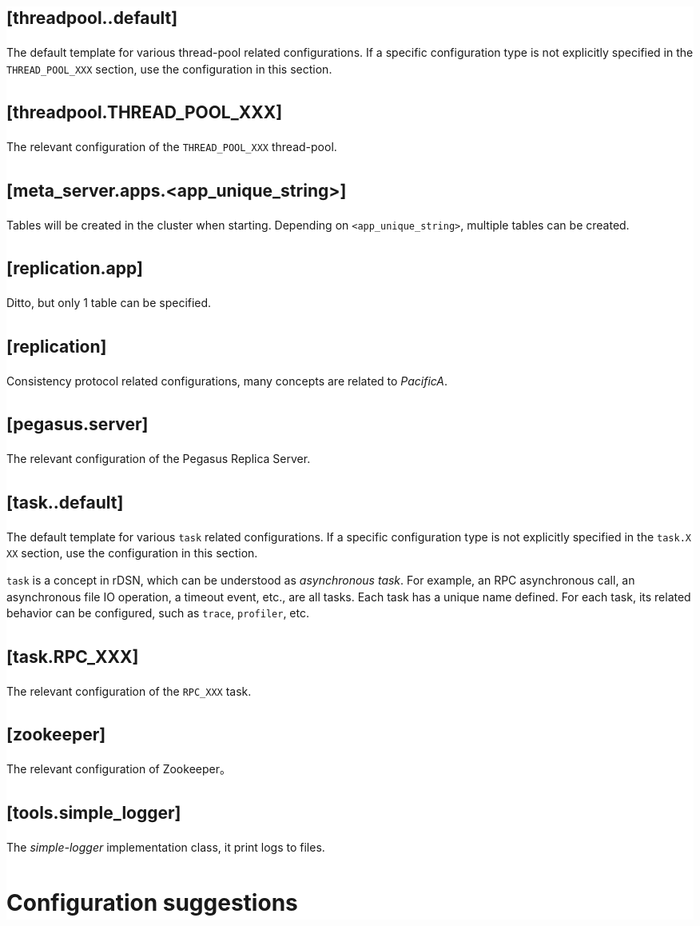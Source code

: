## [threadpool..default]

The default template for various thread-pool related configurations. If a specific configuration type is not explicitly specified in the `THREAD_POOL_XXX` section, use the configuration in this section.

## [threadpool.THREAD_POOL_XXX]

The relevant configuration of the `THREAD_POOL_XXX` thread-pool.

## [meta_server.apps.<app_unique_string>]

Tables will be created in the cluster when starting. Depending on `<app_unique_string>`, multiple tables can be created.

## [replication.app]

Ditto, but only 1 table can be specified.

## [replication]

Consistency protocol related configurations, many concepts are related to _PacificA_.

## [pegasus.server]

The relevant configuration of the Pegasus Replica Server.

## [task..default]

The default template for various `task` related configurations. If a specific configuration type is not explicitly specified in the `task.XXX` section, use the configuration in this section.

`task` is a concept in rDSN, which can be understood as _asynchronous task_. For example, an RPC asynchronous call, an asynchronous file IO operation, a timeout event, etc., are all tasks.
Each task has a unique name defined. For each task, its related behavior can be configured, such as `trace`, `profiler`, etc.

## [task.RPC_XXX]

The relevant configuration of the `RPC_XXX` task.

## [zookeeper]

The relevant configuration of Zookeeper。

## [tools.simple_logger]

The _simple-logger_ implementation class, it print logs to files.

# Configuration suggestions
